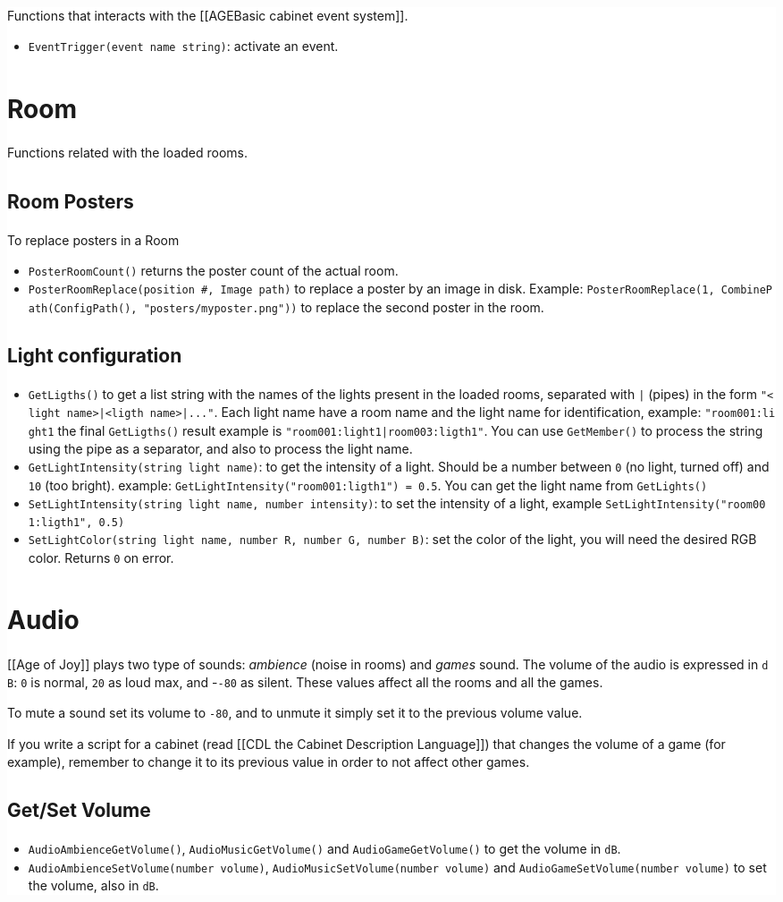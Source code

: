 Functions that interacts with the [[AGEBasic cabinet event system]].

- `EventTrigger(event name string)`: activate an event.

# Room

Functions related with the loaded rooms.

## Room Posters

To replace posters in a Room
- `PosterRoomCount()` returns the poster count of the actual room.
- `PosterRoomReplace(position #, Image path)` to replace a poster by an image in disk. Example: `PosterRoomReplace(1, CombinePath(ConfigPath(), "posters/myposter.png"))` to replace the second poster in the room.


## Light configuration

- `GetLigths()` to get a list string with the names of the lights present in the loaded rooms, separated with `|` (pipes) in the form `"<light name>|<ligth name>|..."`. Each light name have a room name and the light name for identification, example: `"room001:light1` the final `GetLigths()` result example is `"room001:light1|room003:ligth1"`. You can use `GetMember()` to process the string using the pipe as a separator, and also to process the light name. 
- `GetLightIntensity(string light name)`: to get the intensity of a light. Should be a number between `0` (no light, turned off) and `10` (too bright). example: `GetLightIntensity("room001:ligth1") = 0.5`. You can get the light name from `GetLights()`
- `SetLightIntensity(string light name, number intensity)`: to set the intensity of a light, example `SetLightIntensity("room001:ligth1", 0.5)`
- `SetLightColor(string light name, number R, number G, number B)`: set the color of the light, you will need the desired RGB color.  Returns `0` on error.

# Audio

[[Age of Joy]] plays two type of sounds: *ambience* (noise in rooms) and *games* sound. The volume of the audio is expressed in `dB`: `0` is normal, `20` as loud max, and -`-80` as silent. These values affect all the rooms and all the games.

To mute a sound set its volume to `-80`, and to unmute it simply set it to the previous volume value.

If you write a script for a cabinet (read [[CDL the Cabinet Description Language]]) that changes the volume of a game (for example), remember to change it to its previous value in order to not affect other games.
## Get/Set Volume

- `AudioAmbienceGetVolume()`, `AudioMusicGetVolume()` and `AudioGameGetVolume()` to get the volume in `dB`.
- `AudioAmbienceSetVolume(number volume)`, `AudioMusicSetVolume(number volume)` and `AudioGameSetVolume(number volume)` to set the volume, also in `dB`.
